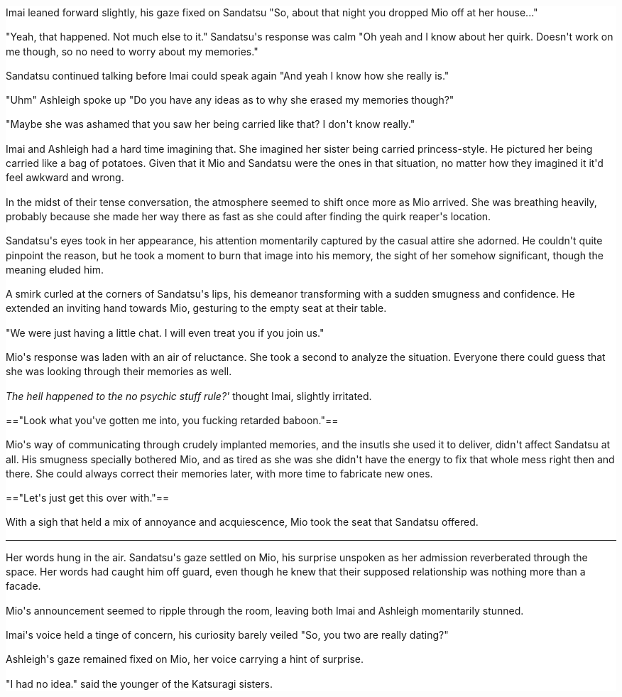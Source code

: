 Imai leaned forward slightly, his gaze fixed on Sandatsu "So, about that night you dropped Mio off at her house..."

"Yeah, that happened. Not much else to it." Sandatsu's response was calm "Oh yeah and I know about her quirk. Doesn't work on me though, so no need to worry about my memories."

Sandatsu continued talking before Imai could speak again "And yeah I know how she really is."

"Uhm" Ashleigh spoke up "Do you have any ideas as to why she erased my memories though?"

"Maybe she was ashamed that you saw her being carried like that? I don't know really."

Imai and Ashleigh had a hard time imagining that. She imagined her sister being carried princess-style. He pictured her being carried like a bag of potatoes. Given that it Mio and Sandatsu were the ones in that situation, no matter how they imagined it it'd feel awkward and wrong.

In the midst of their tense conversation, the atmosphere seemed to shift once more as Mio arrived. She was breathing heavily, probably because she made her way there as fast as she could after finding the quirk reaper's location.

Sandatsu's eyes took in her appearance, his attention momentarily captured by the casual attire she adorned. He couldn't quite pinpoint the reason, but he took a moment to burn that image into his memory, the sight of her somehow significant, though the meaning eluded him.

A smirk curled at the corners of Sandatsu's lips, his demeanor transforming with a sudden smugness and confidence. He extended an inviting hand towards Mio, gesturing to the empty seat at their table.

"We were just having a little chat. I will even treat you if you join us."

Mio's response was laden with an air of reluctance. She took a second to analyze the situation. Everyone there could guess that she was looking through their memories as well. 

*The hell happened to the no psychic stuff rule?'* thought Imai, slightly irritated.

=="Look what you've gotten me into, you fucking retarded baboon."==

Mio's way of communicating through crudely implanted memories, and the insutls she used it to deliver, didn't affect Sandatsu at all. His smugness specially bothered Mio, and as tired as she was she didn't have the energy to fix that whole mess right then and there. She could always correct their memories later, with more time to fabricate new ones.

=="Let's just get this over with."==


With a sigh that held a mix of annoyance and acquiescence, Mio took the seat that Sandatsu offered.

-----------------------------------------------------------------------------------------------------------------------------------------------------------------------

Her words hung in the air. Sandatsu's gaze settled on Mio, his surprise unspoken as her admission reverberated through the space. Her words had caught him off guard, even though he knew that their supposed relationship was nothing more than a facade.

Mio's announcement seemed to ripple through the room, leaving both Imai and Ashleigh momentarily stunned. 

Imai's voice held a tinge of concern, his curiosity barely veiled "So, you two are really dating?"

Ashleigh's gaze remained fixed on Mio, her voice carrying a hint of surprise.

"I had no idea." said the younger of the Katsuragi sisters.
